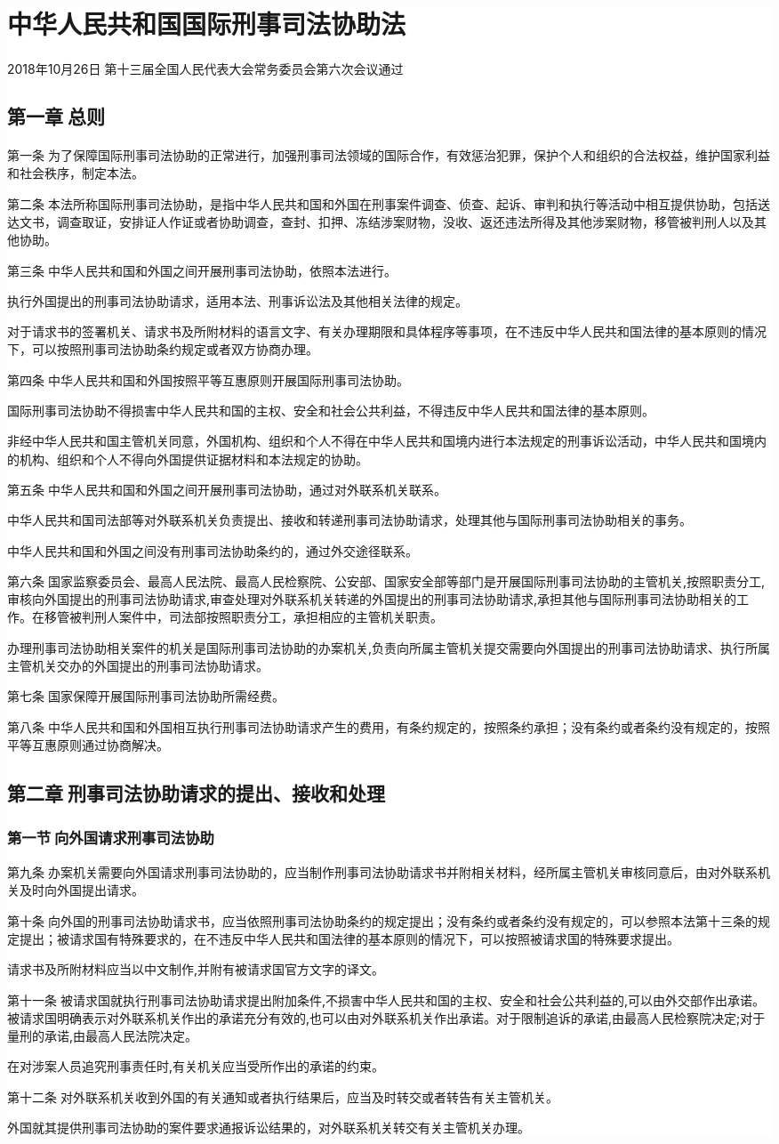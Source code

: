# 中华人民共和国国际刑事司法协助法

2018年10月26日 第十三届全国人民代表大会常务委员会第六次会议通过



## 第一章 总则

第一条 为了保障国际刑事司法协助的正常进行，加强刑事司法领域的国际合作，有效惩治犯罪，保护个人和组织的合法权益，维护国家利益和社会秩序，制定本法。

第二条 本法所称国际刑事司法协助，是指中华人民共和国和外国在刑事案件调查、侦查、起诉、审判和执行等活动中相互提供协助，包括送达文书，调查取证，安排证人作证或者协助调查，查封、扣押、冻结涉案财物，没收、返还违法所得及其他涉案财物，移管被判刑人以及其他协助。

第三条 中华人民共和国和外国之间开展刑事司法协助，依照本法进行。

执行外国提出的刑事司法协助请求，适用本法、刑事诉讼法及其他相关法律的规定。

对于请求书的签署机关、请求书及所附材料的语言文字、有关办理期限和具体程序等事项，在不违反中华人民共和国法律的基本原则的情况下，可以按照刑事司法协助条约规定或者双方协商办理。

第四条 中华人民共和国和外国按照平等互惠原则开展国际刑事司法协助。

国际刑事司法协助不得损害中华人民共和国的主权、安全和社会公共利益，不得违反中华人民共和国法律的基本原则。

非经中华人民共和国主管机关同意，外国机构、组织和个人不得在中华人民共和国境内进行本法规定的刑事诉讼活动，中华人民共和国境内的机构、组织和个人不得向外国提供证据材料和本法规定的协助。

第五条 中华人民共和国和外国之间开展刑事司法协助，通过对外联系机关联系。

中华人民共和国司法部等对外联系机关负责提出、接收和转递刑事司法协助请求，处理其他与国际刑事司法协助相关的事务。

中华人民共和国和外国之间没有刑事司法协助条约的，通过外交途径联系。

第六条 国家监察委员会、最高人民法院、最高人民检察院、公安部、国家安全部等部门是开展国际刑事司法协助的主管机关,按照职责分工,审核向外国提出的刑事司法协助请求,审查处理对外联系机关转递的外国提出的刑事司法协助请求,承担其他与国际刑事司法协助相关的工作。在移管被判刑人案件中，司法部按照职责分工，承担相应的主管机关职责。

办理刑事司法协助相关案件的机关是国际刑事司法协助的办案机关,负责向所属主管机关提交需要向外国提出的刑事司法协助请求、执行所属主管机关交办的外国提出的刑事司法协助请求。

第七条 国家保障开展国际刑事司法协助所需经费。

第八条 中华人民共和国和外国相互执行刑事司法协助请求产生的费用，有条约规定的，按照条约承担；没有条约或者条约没有规定的，按照平等互惠原则通过协商解决。

## 第二章 刑事司法协助请求的提出、接收和处理

### 第一节 向外国请求刑事司法协助

第九条 办案机关需要向外国请求刑事司法协助的，应当制作刑事司法协助请求书并附相关材料，经所属主管机关审核同意后，由对外联系机关及时向外国提出请求。

第十条 向外国的刑事司法协助请求书，应当依照刑事司法协助条约的规定提出；没有条约或者条约没有规定的，可以参照本法第十三条的规定提出；被请求国有特殊要求的，在不违反中华人民共和国法律的基本原则的情况下，可以按照被请求国的特殊要求提出。

请求书及所附材料应当以中文制作,并附有被请求国官方文字的译文。

第十一条 被请求国就执行刑事司法协助请求提出附加条件,不损害中华人民共和国的主权、安全和社会公共利益的,可以由外交部作出承诺。被请求国明确表示对外联系机关作出的承诺充分有效的,也可以由对外联系机关作出承诺。对于限制追诉的承诺,由最高人民检察院决定;对于量刑的承诺,由最高人民法院决定。

在对涉案人员追究刑事责任时,有关机关应当受所作出的承诺的约束。

第十二条 对外联系机关收到外国的有关通知或者执行结果后，应当及时转交或者转告有关主管机关。

外国就其提供刑事司法协助的案件要求通报诉讼结果的，对外联系机关转交有关主管机关办理。
